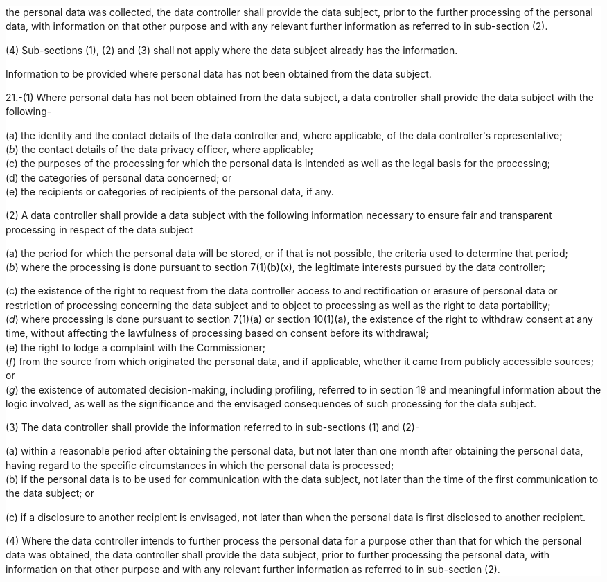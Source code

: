 the personal data was collected, the data controller shall provide the data subject, prior to the further processing of the personal data, with information on that other purpose and with any relevant further information as referred to in sub-section (2).

(4) Sub-sections (1), (2) and (3) shall not apply where the data subject already has the information.

Information to be provided where personal data has not been obtained from the data subject.

21.-(1) Where personal data has not been obtained from the data subject, a data controller shall provide the data subject with the following-

(a) the identity and the contact details of the data controller and, where applicable, of the data controller's representative;  
$(b)$  the contact details of the data privacy officer, where applicable;  
(c) the purposes of the processing for which the personal data is intended as well as the legal basis for the processing;  
(d) the categories of personal data concerned; or  
(e) the recipients or categories of recipients of the personal data, if any.

(2) A data controller shall provide a data subject with the following information necessary to ensure fair and transparent processing in respect of the data subject

(a) the period for which the personal data will be stored, or if that is not possible, the criteria used to determine that period;  
$(b)$  where the processing is done pursuant to section 7(1)(b)(x), the legitimate interests pursued by the data controller;

(c) the existence of the right to request from the data controller access to and rectification or erasure of personal data or restriction of processing concerning the data subject and to object to processing as well as the right to data portability;  
$(d)$  where processing is done pursuant to section 7(1)(a) or section 10(1)(a), the existence of the right to withdraw consent at any time, without affecting the lawfulness of processing based on consent before its withdrawal;  
(e) the right to lodge a complaint with the Commissioner;  
$(f)$  from the source from which originated the personal data, and if applicable, whether it came from publicly accessible sources; or  
$(g)$  the existence of automated decision-making, including profiling, referred to in section 19 and meaningful information about the logic involved, as well as the significance and the envisaged consequences of such processing for the data subject.

(3) The data controller shall provide the information referred to in sub-sections (1) and (2)-

(a) within a reasonable period after obtaining the personal data, but not later than one month after obtaining the personal data, having regard to the specific circumstances in which the personal data is processed;  
(b) if the personal data is to be used for communication with the data subject, not later than the time of the first communication to the data subject; or

(c) if a disclosure to another recipient is envisaged, not later than when the personal data is first disclosed to another recipient.

(4) Where the data controller intends to further process the personal data for a purpose other than that for which the personal data was obtained, the data controller shall provide the data subject, prior to further processing the personal data, with information on that other purpose and with any relevant further information as referred to in sub-section (2).
